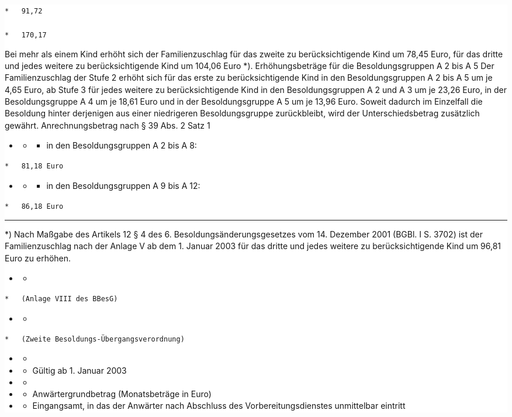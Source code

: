     *   91,72

    *   170,17



Bei mehr als einem Kind erhöht sich der Familienzuschlag für das
zweite zu berücksichtigende Kind um 78,45 Euro, für das dritte und
jedes weitere zu berücksichtigende Kind um 104,06 Euro \*).
Erhöhungsbeträge für die Besoldungsgruppen A 2 bis A 5
Der Familienzuschlag der Stufe 2 erhöht sich für das erste zu
berücksichtigende Kind in den Besoldungsgruppen A 2 bis A 5 um je 4,65
Euro, ab Stufe 3 für jedes weitere zu berücksichtigende Kind
in den Besoldungsgruppen A 2 und A 3 um je 23,26 Euro,
in der Besoldungsgruppe A 4 um je 18,61 Euro und
in der Besoldungsgruppe A 5 um je 13,96 Euro.
Soweit dadurch im Einzelfall die Besoldung hinter derjenigen aus einer
niedrigeren Besoldungsgruppe zurückbleibt, wird der Unterschiedsbetrag
zusätzlich gewährt.
Anrechnungsbetrag nach § 39 Abs. 2 Satz 1

*    *   - in den Besoldungsgruppen A 2 bis A 8:

    *   81,18 Euro


*    *   - in den Besoldungsgruppen A 9 bis A 12:

    *   86,18 Euro



-----

\*) Nach Maßgabe des Artikels 12 § 4 des 6. Besoldungsänderungsgesetzes
    vom 14. Dezember 2001 (BGBl. I S. 3702) ist der Familienzuschlag nach
    der Anlage V ab dem 1. Januar 2003 für das dritte und jedes weitere zu
    berücksichtigende Kind um 96,81 Euro zu erhöhen.





*    *
    *   (Anlage VIII des BBesG)


*    *
    *   (Zweite Besoldungs-Übergangsverordnung)


*    *

*    *   Gültig ab 1. Januar 2003


*    *

*    *   Anwärtergrundbetrag
        (Monatsbeträge in Euro)


*    *   Eingangsamt, in das der Anwärter nach
        Abschluss des Vorbereitungsdienstes
        unmittelbar eintritt
